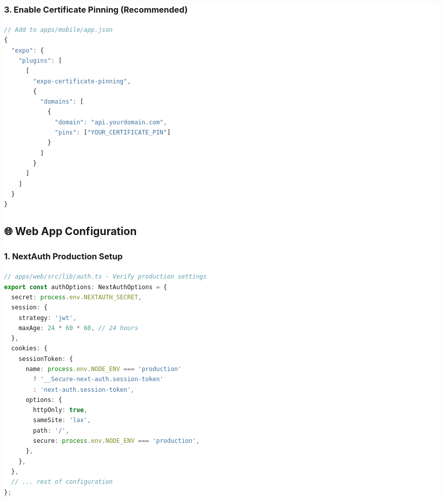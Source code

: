 ### 3. Enable Certificate Pinning (Recommended)

```typescript
// Add to apps/mobile/app.json
{
  "expo": {
    "plugins": [
      [
        "expo-certificate-pinning",
        {
          "domains": [
            {
              "domain": "api.yourdomain.com",
              "pins": ["YOUR_CERTIFICATE_PIN"]
            }
          ]
        }
      ]
    ]
  }
}
```

## 🌐 Web App Configuration

### 1. NextAuth Production Setup

```typescript
// apps/web/src/lib/auth.ts - Verify production settings
export const authOptions: NextAuthOptions = {
  secret: process.env.NEXTAUTH_SECRET,
  session: { 
    strategy: 'jwt',
    maxAge: 24 * 60 * 60, // 24 hours
  },
  cookies: {
    sessionToken: {
      name: process.env.NODE_ENV === 'production' 
        ? '__Secure-next-auth.session-token' 
        : 'next-auth.session-token',
      options: {
        httpOnly: true,
        sameSite: 'lax',
        path: '/',
        secure: process.env.NODE_ENV === 'production',
      },
    },
  },
  // ... rest of configuration
};
```
